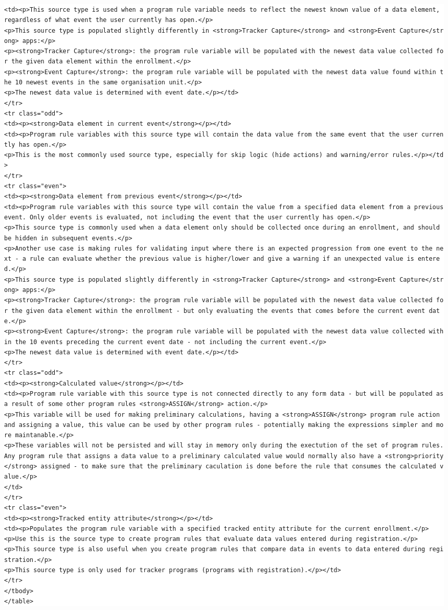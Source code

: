     <td><p>This source type is used when a program rule variable needs to reflect the newest known value of a data element, regardless of what event the user currently has open.</p>
    <p>This source type is populated slightly differently in <strong>Tracker Capture</strong> and <strong>Event Capture</strong> apps:</p>
    <p><strong>Tracker Capture</strong>: the program rule variable will be populated with the newest data value collected for the given data element within the enrollment.</p>
    <p><strong>Event Capture</strong>: the program rule variable will be populated with the newest data value found within the 10 newest events in the same organisation unit.</p>
    <p>The newest data value is determined with event date.</p></td>
    </tr>
    <tr class="odd">
    <td><p><strong>Data element in current event</strong></p></td>
    <td><p>Program rule variables with this source type will contain the data value from the same event that the user currently has open.</p>
    <p>This is the most commonly used source type, especially for skip logic (hide actions) and warning/error rules.</p></td>
    </tr>
    <tr class="even">
    <td><p><strong>Data element from previous event</strong></p></td>
    <td><p>Program rule variables with this source type will contain the value from a specified data element from a previous event. Only older events is evaluated, not including the event that the user currently has open.</p>
    <p>This source type is commonly used when a data element only should be collected once during an enrollment, and should be hidden in subsequent events.</p>
    <p>Another use case is making rules for validating input where there is an expected progression from one event to the next - a rule can evaluate whether the previous value is higher/lower and give a warning if an unexpected value is entered.</p>
    <p>This source type is populated slightly differently in <strong>Tracker Capture</strong> and <strong>Event Capture</strong> apps:</p>
    <p><strong>Tracker Capture</strong>: the program rule variable will be populated with the newest data value collected for the given data element within the enrollment - but only evaluating the events that comes before the current event date.</p>
    <p><strong>Event Capture</strong>: the program rule variable will be populated with the newest data value collected within the 10 events preceding the current event date - not including the current event.</p>
    <p>The newest data value is determined with event date.</p></td>
    </tr>
    <tr class="odd">
    <td><p><strong>Calculated value</strong></p></td>
    <td><p>Program rule variable with this source type is not connected directly to any form data - but will be populated as a result of some other program rules <strong>ASSIGN</strong> action.</p>
    <p>This variable will be used for making preliminary calculations, having a <strong>ASSIGN</strong> program rule action and assigning a value, this value can be used by other program rules - potentially making the expressions simpler and more maintanable.</p>
    <p>These variables will not be persisted and will stay in memory only during the exectution of the set of program rules. Any program rule that assigns a data value to a preliminary calculated value would normally also have a <strong>priority</strong> assigned - to make sure that the preliminary caculation is done before the rule that consumes the calculated value.</p>
    </td>
    </tr>
    <tr class="even">
    <td><p><strong>Tracked entity attribute</strong></p></td>
    <td><p>Populates the program rule variable with a specified tracked entity attribute for the current enrollment.</p>
    <p>Use this is the source type to create program rules that evaluate data values entered during registration.</p>
    <p>This source type is also useful when you create program rules that compare data in events to data entered during registration.</p>
    <p>This source type is only used for tracker programs (programs with registration).</p></td>
    </tr>
    </tbody>
    </table>

